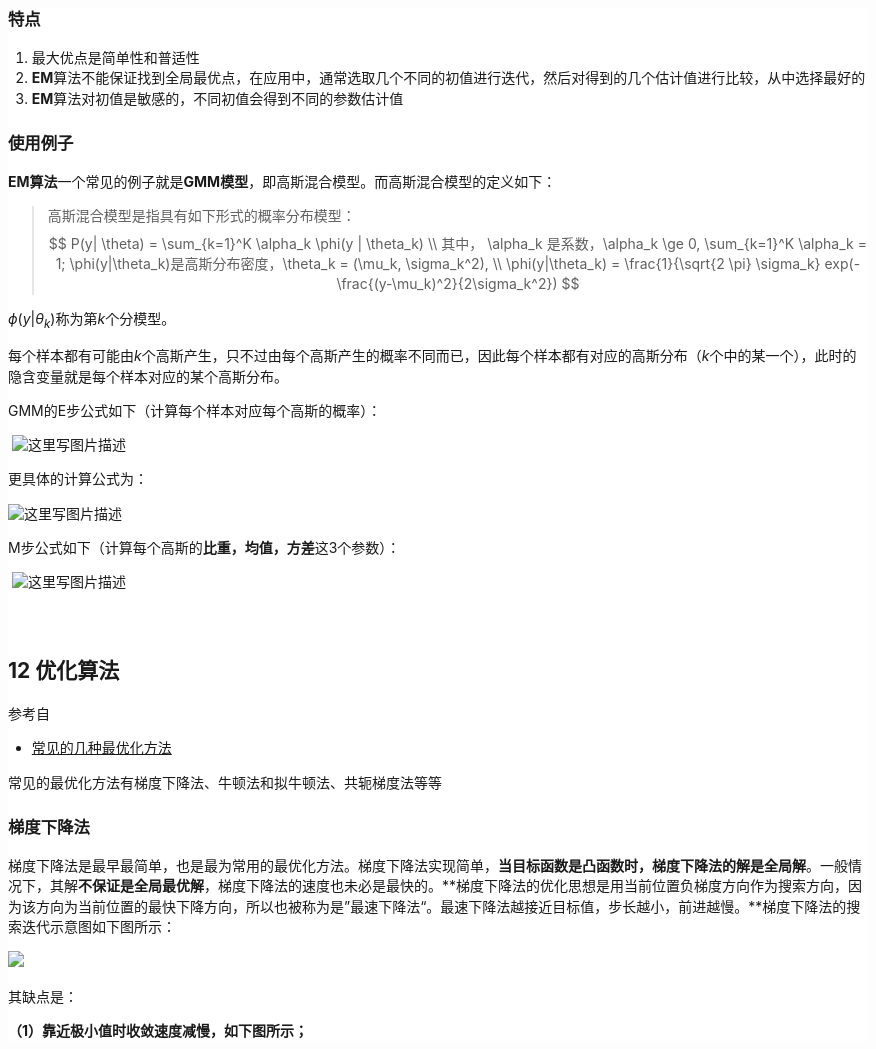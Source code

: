 ### 特点

1. 最大优点是简单性和普适性
2. **EM**算法不能保证找到全局最优点，在应用中，通常选取几个不同的初值进行迭代，然后对得到的几个估计值进行比较，从中选择最好的
3. **EM**算法对初值是敏感的，不同初值会得到不同的参数估计值

### 使用例子

**EM算法**一个常见的例子就是**GMM模型**，即高斯混合模型。而高斯混合模型的定义如下：

> 高斯混合模型是指具有如下形式的概率分布模型：
> $$
> P(y| \theta) = \sum_{k=1}^K \alpha_k \phi(y | \theta_k) \\
> 其中， \alpha_k 是系数，\alpha_k \ge 0, \sum_{k=1}^K \alpha_k = 1; \phi(y|\theta_k)是高斯分布密度，\theta_k = (\mu_k, \sigma_k^2), \\
> \phi(y|\theta_k) = \frac{1}{\sqrt{2 \pi} \sigma_k} exp(-\frac{(y-\mu_k)^2}{2\sigma_k^2})
> $$
>

$\phi(y|\theta_k)$称为第$k$个分模型。

每个样本都有可能由$k$个高斯产生，只不过由每个高斯产生的概率不同而已，因此每个样本都有对应的高斯分布（$k$个中的某一个），此时的隐含变量就是每个样本对应的某个高斯分布。

GMM的E步公式如下（计算每个样本对应每个高斯的概率）：

 ![这里写图片描述](http://img.blog.csdn.net/20170224182036789?watermark/2/text/aHR0cDovL2Jsb2cuY3Nkbi5uZXQvbGMwMTM=/font/5a6L5L2T/fontsize/400/fill/I0JBQkFCMA==/dissolve/70/gravity/SouthEast)

更具体的计算公式为：

![这里写图片描述](http://img.blog.csdn.net/20170224182218590?watermark/2/text/aHR0cDovL2Jsb2cuY3Nkbi5uZXQvbGMwMTM=/font/5a6L5L2T/fontsize/400/fill/I0JBQkFCMA==/dissolve/70/gravity/SouthEast)

M步公式如下（计算每个高斯的**比重，均值，方差**这3个参数）：

 ![这里写图片描述](http://img.blog.csdn.net/20170224182243247?watermark/2/text/aHR0cDovL2Jsb2cuY3Nkbi5uZXQvbGMwMTM=/font/5a6L5L2T/fontsize/400/fill/I0JBQkFCMA==/dissolve/70/gravity/SouthEast)

　　

## 12 优化算法 

参考自

* [常见的几种最优化方法](http://www.cnblogs.com/maybe2030/p/4751804.html)

常见的最优化方法有梯度下降法、牛顿法和拟牛顿法、共轭梯度法等等

### 梯度下降法

梯度下降法是最早最简单，也是最为常用的最优化方法。梯度下降法实现简单，**当目标函数是凸函数时，梯度下降法的解是全局解**。一般情况下，其解**不保证是全局最优解**，梯度下降法的速度也未必是最快的。**梯度下降法的优化思想是用当前位置负梯度方向作为搜索方向，因为该方向为当前位置的最快下降方向，所以也被称为是”最速下降法“。最速下降法越接近目标值，步长越小，前进越慢。**梯度下降法的搜索迭代示意图如下图所示：

![](https://upload.wikimedia.org/wikipedia/commons/thumb/7/79/Gradient_descent.png/350px-Gradient_descent.png?_=4751804)

其缺点是：

**（1）靠近极小值时收敛速度减慢，如下图所示；**
